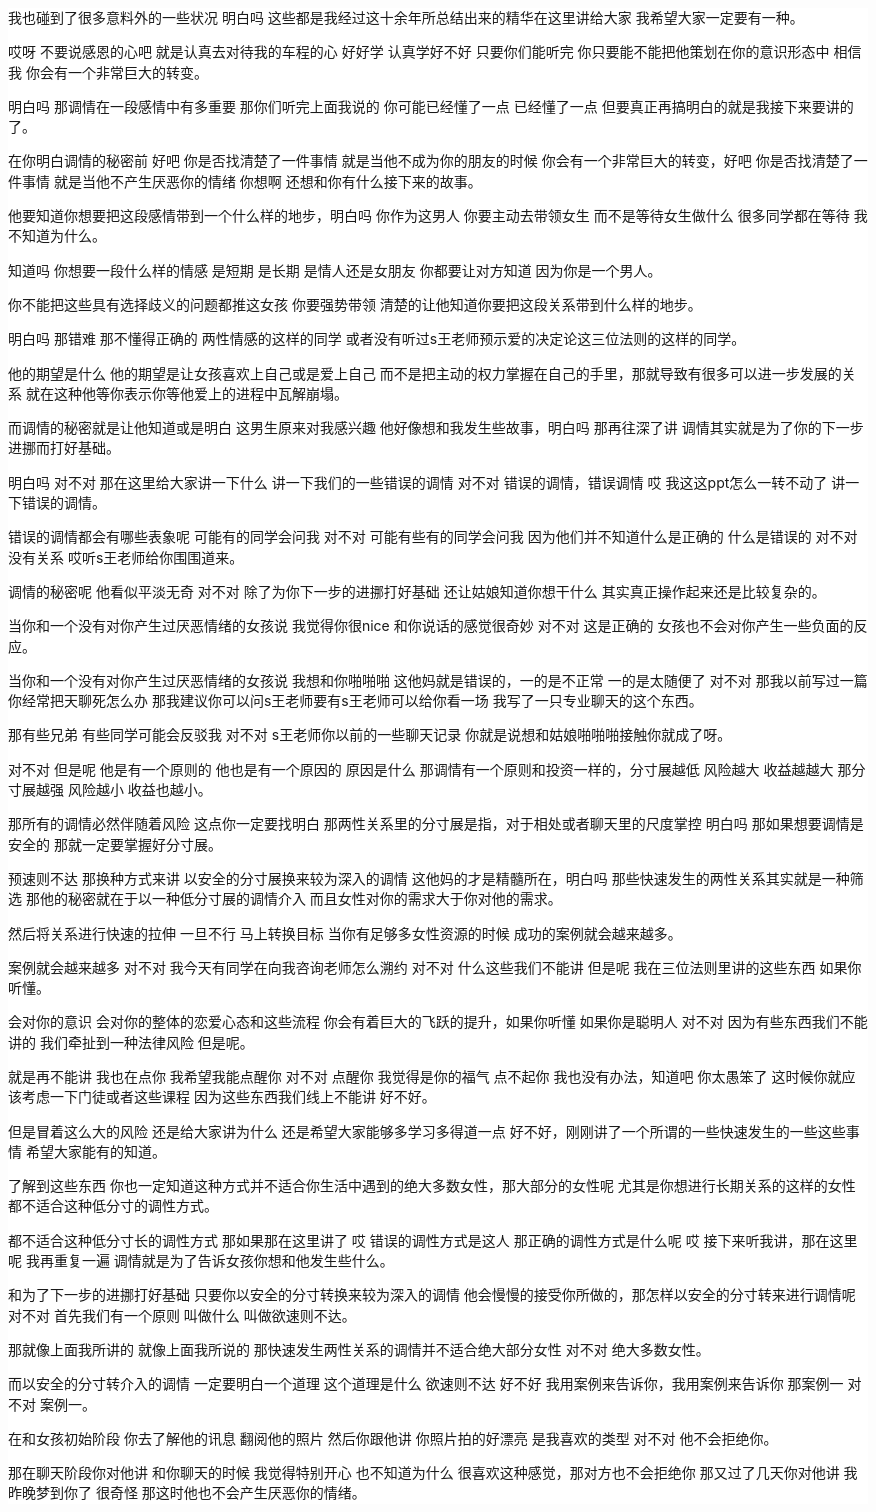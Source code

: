 我也碰到了很多意料外的一些状况 明白吗 这些都是我经过这十余年所总结出来的精华在这里讲给大家 我希望大家一定要有一种。

哎呀 不要说感恩的心吧 就是认真去对待我的车程的心 好好学 认真学好不好 只要你们能听完 你只要能不能把他策划在你的意识形态中 相信我 你会有一个非常巨大的转变。

明白吗 那调情在一段感情中有多重要 那你们听完上面我说的 你可能已经懂了一点 已经懂了一点 但要真正再搞明白的就是我接下来要讲的了。

在你明白调情的秘密前 好吧 你是否找清楚了一件事情 就是当他不成为你的朋友的时候 你会有一个非常巨大的转变，好吧 你是否找清楚了一件事情 就是当他不产生厌恶你的情绪 你想啊 还想和你有什么接下来的故事。

他要知道你想要把这段感情带到一个什么样的地步，明白吗 你作为这男人 你要主动去带领女生 而不是等待女生做什么 很多同学都在等待 我不知道为什么。

知道吗 你想要一段什么样的情感 是短期 是长期 是情人还是女朋友 你都要让对方知道 因为你是一个男人。

你不能把这些具有选择歧义的问题都推这女孩 你要强势带领 清楚的让他知道你要把这段关系带到什么样的地步。

明白吗 那错难 那不懂得正确的 两性情感的这样的同学 或者没有听过s王老师预示爱的决定论这三位法则的这样的同学。

他的期望是什么 他的期望是让女孩喜欢上自己或是爱上自己 而不是把主动的权力掌握在自己的手里，那就导致有很多可以进一步发展的关系 就在这种他等你表示你等他爱上的进程中瓦解崩塌。

而调情的秘密就是让他知道或是明白 这男生原来对我感兴趣 他好像想和我发生些故事，明白吗 那再往深了讲 调情其实就是为了你的下一步进挪而打好基础。

明白吗 对不对 那在这里给大家讲一下什么 讲一下我们的一些错误的调情 对不对 错误的调情，错误调情 哎 我这这ppt怎么一转不动了 讲一下错误的调情。

错误的调情都会有哪些表象呢 可能有的同学会问我 对不对 可能有些有的同学会问我 因为他们并不知道什么是正确的 什么是错误的 对不对 没有关系 哎听s王老师给你围围道来。

调情的秘密呢 他看似平淡无奇 对不对 除了为你下一步的进挪打好基础 还让姑娘知道你想干什么 其实真正操作起来还是比较复杂的。

当你和一个没有对你产生过厌恶情绪的女孩说 我觉得你很nice 和你说话的感觉很奇妙 对不对 这是正确的 女孩也不会对你产生一些负面的反应。

当你和一个没有对你产生过厌恶情绪的女孩说 我想和你啪啪啪 这他妈就是错误的，一的是不正常 一的是太随便了 对不对 那我以前写过一篇 你经常把天聊死怎么办 那我建议你可以问s王老师要有s王老师可以给你看一场 我写了一只专业聊天的这个东西。

那有些兄弟 有些同学可能会反驳我 对不对 s王老师你以前的一些聊天记录 你就是说想和姑娘啪啪啪接触你就成了呀。

对不对 但是呢 他是有一个原则的 他也是有一个原因的 原因是什么 那调情有一个原则和投资一样的，分寸展越低 风险越大 收益越越大 那分寸展越强 风险越小 收益也越小。

那所有的调情必然伴随着风险 这点你一定要找明白 那两性关系里的分寸展是指，对于相处或者聊天里的尺度掌控 明白吗 那如果想要调情是安全的 那就一定要掌握好分寸展。

预速则不达 那换种方式来讲 以安全的分寸展换来较为深入的调情 这他妈的才是精髓所在，明白吗 那些快速发生的两性关系其实就是一种筛选 那他的秘密就在于以一种低分寸展的调情介入 而且女性对你的需求大于你对他的需求。

然后将关系进行快速的拉伸 一旦不行 马上转换目标 当你有足够多女性资源的时候 成功的案例就会越来越多。

案例就会越来越多 对不对 我今天有同学在向我咨询老师怎么溯约 对不对 什么这些我们不能讲 但是呢 我在三位法则里讲的这些东西 如果你听懂。

会对你的意识 会对你的整体的恋爱心态和这些流程 你会有着巨大的飞跃的提升，如果你听懂 如果你是聪明人 对不对 因为有些东西我们不能讲的 我们牵扯到一种法律风险 但是呢。

就是再不能讲 我也在点你 我希望我能点醒你 对不对 点醒你 我觉得是你的福气 点不起你 我也没有办法，知道吧 你太愚笨了 这时候你就应该考虑一下门徒或者这些课程 因为这些东西我们线上不能讲 好不好。

但是冒着这么大的风险 还是给大家讲为什么 还是希望大家能够多学习多得道一点 好不好，刚刚讲了一个所谓的一些快速发生的一些这些事情 希望大家能有的知道。

了解到这些东西 你也一定知道这种方式并不适合你生活中遇到的绝大多数女性，那大部分的女性呢 尤其是你想进行长期关系的这样的女性 都不适合这种低分寸的调性方式。

都不适合这种低分寸长的调性方式 那如果那在这里讲了 哎 错误的调性方式是这人 那正确的调性方式是什么呢 哎 接下来听我讲，那在这里呢 我再重复一遍 调情就是为了告诉女孩你想和他发生些什么。

和为了下一步的进挪打好基础 只要你以安全的分寸转换来较为深入的调情 他会慢慢的接受你所做的，那怎样以安全的分寸转来进行调情呢 对不对 首先我们有一个原则 叫做什么 叫做欲速则不达。

那就像上面我所讲的 就像上面我所说的 那快速发生两性关系的调情并不适合绝大部分女性 对不对 绝大多数女性。

而以安全的分寸转介入的调情 一定要明白一个道理 这个道理是什么 欲速则不达 好不好 我用案例来告诉你，我用案例来告诉你 那案例一 对不对 案例一。

在和女孩初始阶段 你去了解他的讯息 翻阅他的照片 然后你跟他讲 你照片拍的好漂亮 是我喜欢的类型 对不对 他不会拒绝你。

那在聊天阶段你对他讲 和你聊天的时候 我觉得特别开心 也不知道为什么 很喜欢这种感觉，那对方也不会拒绝你 那又过了几天你对他讲 我昨晚梦到你了 很奇怪 那这时他也不会产生厌恶你的情绪。
